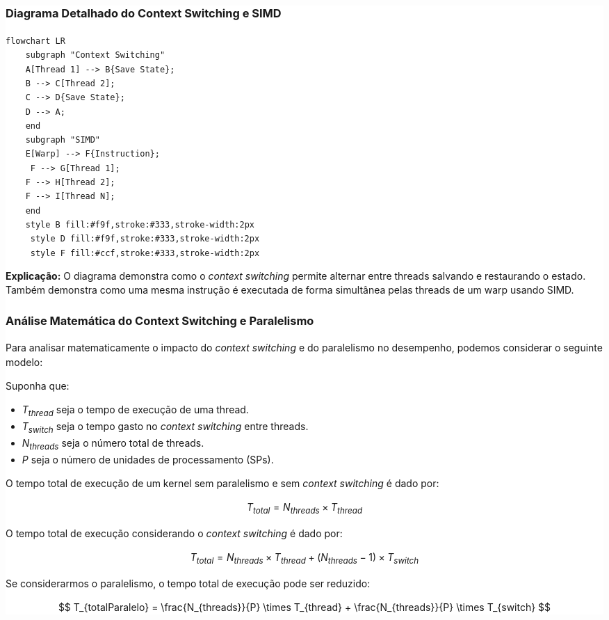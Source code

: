 ### Diagrama Detalhado do Context Switching e SIMD

```mermaid
flowchart LR
    subgraph "Context Switching"
    A[Thread 1] --> B{Save State};
    B --> C[Thread 2];
    C --> D{Save State};
    D --> A;
    end
    subgraph "SIMD"
    E[Warp] --> F{Instruction};
     F --> G[Thread 1];
    F --> H[Thread 2];
    F --> I[Thread N];
    end
    style B fill:#f9f,stroke:#333,stroke-width:2px
     style D fill:#f9f,stroke:#333,stroke-width:2px
     style F fill:#ccf,stroke:#333,stroke-width:2px
```

**Explicação:** O diagrama demonstra como o *context switching* permite alternar entre threads salvando e restaurando o estado. Também demonstra como uma mesma instrução é executada de forma simultânea pelas threads de um warp usando SIMD.

### Análise Matemática do Context Switching e Paralelismo

Para analisar matematicamente o impacto do *context switching* e do paralelismo no desempenho, podemos considerar o seguinte modelo:

Suponha que:

*   $T_{thread}$ seja o tempo de execução de uma thread.
*   $T_{switch}$ seja o tempo gasto no *context switching* entre threads.
*   $N_{threads}$ seja o número total de threads.
*   $P$ seja o número de unidades de processamento (SPs).

O tempo total de execução de um kernel sem paralelismo e sem *context switching* é dado por:

$$
T_{total} = N_{threads} \times T_{thread}
$$

O tempo total de execução considerando o *context switching* é dado por:

$$
T_{total} = N_{threads} \times T_{thread} + (N_{threads} -1) \times T_{switch}
$$

Se considerarmos o paralelismo, o tempo total de execução pode ser reduzido:

$$
T_{totalParalelo} = \frac{N_{threads}}{P} \times T_{thread} + \frac{N_{threads}}{P}  \times T_{switch}
$$


[^1]: "So far, we have learned to write a CUDA kernel function that is executed by a massive number of threads. The data to be processed by these threads is first transferred from the host memory to the device global memory. The threads then access their portion of the data from the global memory using their block IDs and thread IDs." *(Trecho do Capítulo 5, página 95)*
[^6]: "On the other hand, if an operand value is in global memory, one needs to perform a memory load operation to make the operand value available to the ALU. For example, if the first operand of a floating-point addition instruction is in global memory of a typical computer today, the instructions involved will likely be load r2, r4, offset fadd r1, r2, r3" *(Trecho do Capítulo 5, página 100)*